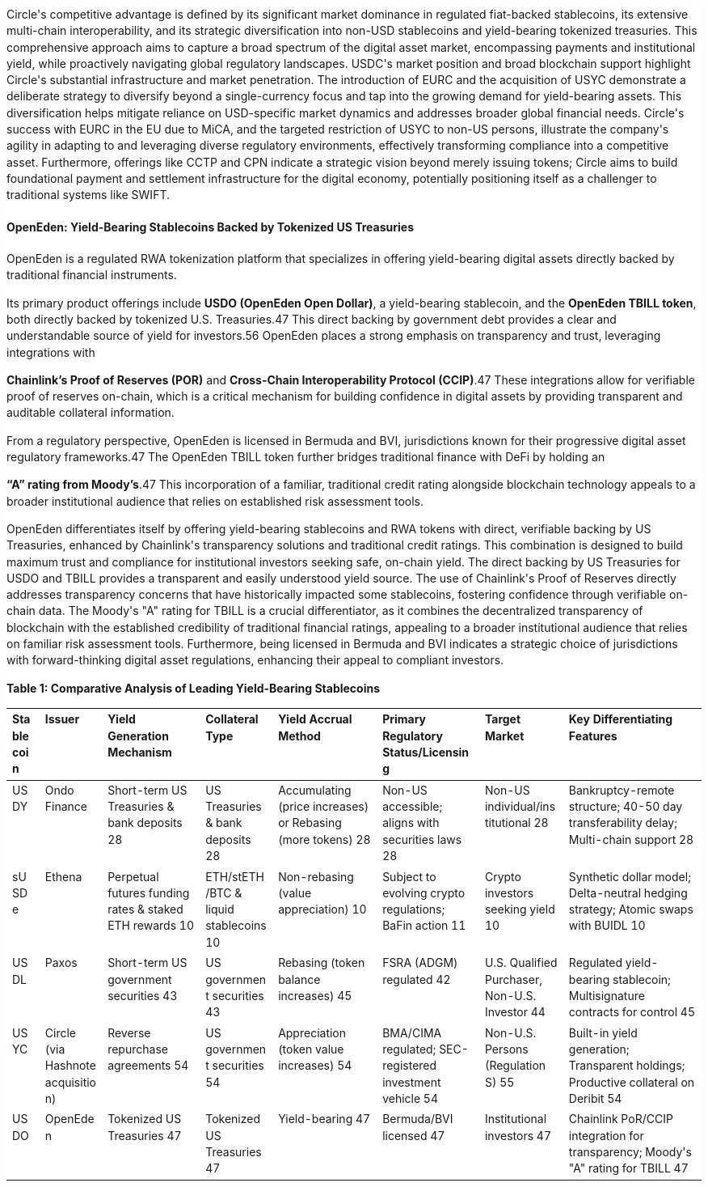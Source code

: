 Circle's competitive advantage is defined by its significant market dominance in regulated fiat-backed stablecoins, its extensive multi-chain interoperability, and its strategic diversification into non-USD stablecoins and yield-bearing tokenized treasuries. This comprehensive approach aims to capture a broad spectrum of the digital asset market, encompassing payments and institutional yield, while proactively navigating global regulatory landscapes. USDC's market position and broad blockchain support highlight Circle's substantial infrastructure and market penetration. The introduction of EURC and the acquisition of USYC demonstrate a deliberate strategy to diversify beyond a single-currency focus and tap into the growing demand for yield-bearing assets. This diversification helps mitigate reliance on USD-specific market dynamics and addresses broader global financial needs. Circle's success with EURC in the EU due to MiCA, and the targeted restriction of USYC to non-US persons, illustrate the company's agility in adapting to and leveraging diverse regulatory environments, effectively transforming compliance into a competitive asset. Furthermore, offerings like CCTP and CPN indicate a strategic vision beyond merely issuing tokens; Circle aims to build foundational payment and settlement infrastructure for the digital economy, potentially positioning itself as a challenger to traditional systems like SWIFT.

#### **OpenEden: Yield-Bearing Stablecoins Backed by Tokenized US Treasuries**

OpenEden is a regulated RWA tokenization platform that specializes in offering yield-bearing digital assets directly backed by traditional financial instruments.

Its primary product offerings include **USDO (OpenEden Open Dollar)**, a yield-bearing stablecoin, and the **OpenEden TBILL token**, both directly backed by tokenized U.S. Treasuries.47 This direct backing by government debt provides a clear and understandable source of yield for investors.56 OpenEden places a strong emphasis on transparency and trust, leveraging integrations with

**Chainlink’s Proof of Reserves (POR)** and **Cross-Chain Interoperability Protocol (CCIP)**.47 These integrations allow for verifiable proof of reserves on-chain, which is a critical mechanism for building confidence in digital assets by providing transparent and auditable collateral information.

From a regulatory perspective, OpenEden is licensed in Bermuda and BVI, jurisdictions known for their progressive digital asset regulatory frameworks.47 The OpenEden TBILL token further bridges traditional finance with DeFi by holding an

**“A” rating from Moody’s**.47 This incorporation of a familiar, traditional credit rating alongside blockchain technology appeals to a broader institutional audience that relies on established risk assessment tools.

OpenEden differentiates itself by offering yield-bearing stablecoins and RWA tokens with direct, verifiable backing by US Treasuries, enhanced by Chainlink's transparency solutions and traditional credit ratings. This combination is designed to build maximum trust and compliance for institutional investors seeking safe, on-chain yield. The direct backing by US Treasuries for USDO and TBILL provides a transparent and easily understood yield source. The use of Chainlink's Proof of Reserves directly addresses transparency concerns that have historically impacted some stablecoins, fostering confidence through verifiable on-chain data. The Moody's "A" rating for TBILL is a crucial differentiator, as it combines the decentralized transparency of blockchain with the established credibility of traditional financial ratings, appealing to a broader institutional audience that relies on familiar risk assessment tools. Furthermore, being licensed in Bermuda and BVI indicates a strategic choice of jurisdictions with forward-thinking digital asset regulations, enhancing their appeal to compliant investors.

**Table 1: Comparative Analysis of Leading Yield-Bearing Stablecoins**

| Stablecoin | Issuer | Yield Generation Mechanism | Collateral Type | Yield Accrual Method | Primary Regulatory Status/Licensing | Target Market | Key Differentiating Features |
| :---- | :---- | :---- | :---- | :---- | :---- | :---- | :---- |
| USDY | Ondo Finance | Short-term US Treasuries & bank deposits 28 | US Treasuries & bank deposits 28 | Accumulating (price increases) or Rebasing (more tokens) 28 | Non-US accessible; aligns with securities laws 28 | Non-US individual/institutional 28 | Bankruptcy-remote structure; 40-50 day transferability delay; Multi-chain support 28 |
| sUSDe | Ethena | Perpetual futures funding rates & staked ETH rewards 10 | ETH/stETH/BTC & liquid stablecoins 10 | Non-rebasing (value appreciation) 10 | Subject to evolving crypto regulations; BaFin action 11 | Crypto investors seeking yield 10 | Synthetic dollar model; Delta-neutral hedging strategy; Atomic swaps with BUIDL 10 |
| USDL | Paxos | Short-term US government securities 43 | US government securities 43 | Rebasing (token balance increases) 45 | FSRA (ADGM) regulated 42 | U.S. Qualified Purchaser, Non-U.S. Investor 44 | Regulated yield-bearing stablecoin; Multisignature contracts for control 45 |
| USYC | Circle (via Hashnote acquisition) | Reverse repurchase agreements 54 | US government securities 54 | Appreciation (token value increases) 54 | BMA/CIMA regulated; SEC-registered investment vehicle 54 | Non-U.S. Persons (Regulation S) 55 | Built-in yield generation; Transparent holdings; Productive collateral on Deribit 54 |
| USDO | OpenEden | Tokenized US Treasuries 47 | Tokenized US Treasuries 47 | Yield-bearing 47 | Bermuda/BVI licensed 47 | Institutional investors 47 | Chainlink PoR/CCIP integration for transparency; Moody's "A" rating for TBILL 47 |
